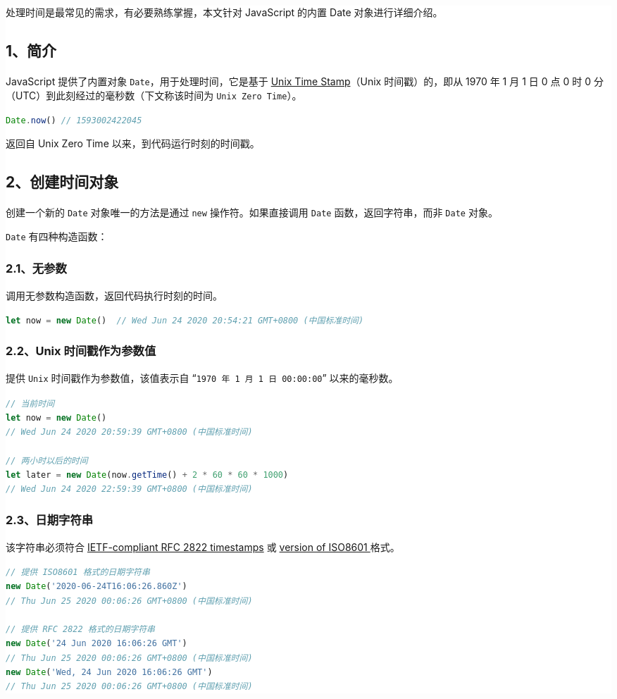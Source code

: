 处理时间是最常见的需求，有必要熟练掌握，本文针对 JavaScript 的内置 Date 对象进行详细介绍。



## 1、简介

JavaScript 提供了内置对象 `Date`，用于处理时间，它是基于 [Unix Time Stamp](https://pubs.opengroup.org/onlinepubs/9699919799/basedefs/V1_chap04.html#tag_04_16)（Unix 时间戳）的，即从 1970 年 1 月 1 日 0 点 0 时 0 分（UTC）到此刻经过的毫秒数（下文称该时间为 `Unix Zero Time`）。

```js
Date.now() // 1593002422045
```

返回自 Unix Zero Time 以来，到代码运行时刻的时间戳。



## 2、创建时间对象

创建一个新的 `Date` 对象唯一的方法是通过 `new` 操作符。如果直接调用 `Date` 函数，返回字符串，而非 `Date` 对象。

`Date` 有四种构造函数：

### 2.1、无参数

调用无参数构造函数，返回代码执行时刻的时间。

```js
let now = new Date()  // Wed Jun 24 2020 20:54:21 GMT+0800 (中国标准时间)
```



### 2.2、Unix 时间戳作为参数值

提供 `Unix` 时间戳作为参数值，该值表示自 “`1970 年 1 月 1 日 00:00:00`” 以来的毫秒数。

```js
// 当前时间
let now = new Date() 
// Wed Jun 24 2020 20:59:39 GMT+0800 (中国标准时间)

// 两小时以后的时间
let later = new Date(now.getTime() + 2 * 60 * 60 * 1000) 
// Wed Jun 24 2020 22:59:39 GMT+0800 (中国标准时间)
```



### 2.3、日期字符串

该字符串必须符合 [IETF-compliant RFC 2822 timestamps](http://tools.ietf.org/html/rfc2822#page-14) 或 [version of ISO8601 ](http://www.ecma-international.org/ecma-262/5.1/#sec-15.9.1.15) 格式。

```js
// 提供 ISO8601 格式的日期字符串
new Date('2020-06-24T16:06:26.860Z') 
// Thu Jun 25 2020 00:06:26 GMT+0800 (中国标准时间)

// 提供 RFC 2822 格式的日期字符串
new Date('24 Jun 2020 16:06:26 GMT') 
// Thu Jun 25 2020 00:06:26 GMT+0800 (中国标准时间)
new Date('Wed, 24 Jun 2020 16:06:26 GMT') 
// Thu Jun 25 2020 00:06:26 GMT+0800 (中国标准时间)
```
